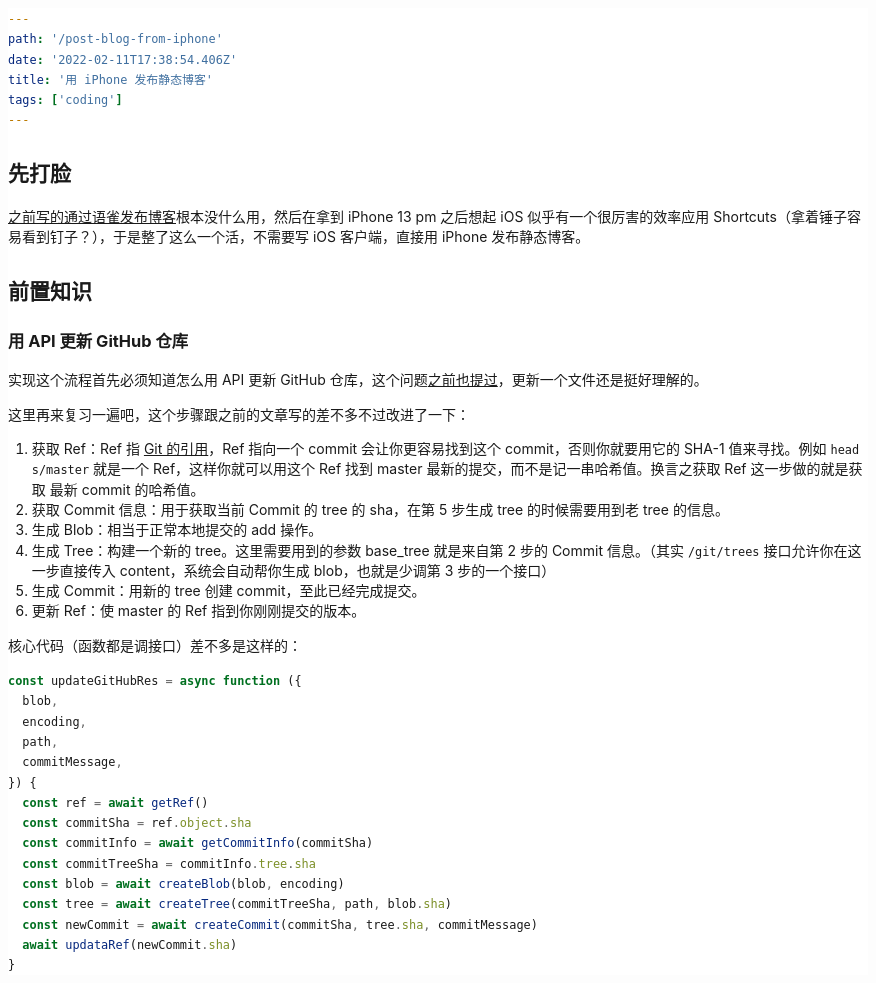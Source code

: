 ```yaml
---
path: '/post-blog-from-iphone'
date: '2022-02-11T17:38:54.406Z'
title: '用 iPhone 发布静态博客'
tags: ['coding']
---
```


## 先打脸

[之前写的通过语雀发布博客](https://ssshooter.com/2019-01-18-gatsby-blog-ex/)根本没什么用，然后在拿到 iPhone 13 pm 之后想起 iOS 似乎有一个很厉害的效率应用 Shortcuts（拿着锤子容易看到钉子？），于是整了这么一个活，不需要写 iOS 客户端，直接用 iPhone 发布静态博客。

## 前置知识

### 用 API 更新 GitHub 仓库

实现这个流程首先必须知道怎么用 API 更新 GitHub 仓库，这个问题[之前也提过](https://ssshooter.com/2019-01-09-github-api-commit/)，更新一个文件还是挺好理解的。

这里再来复习一遍吧，这个步骤跟之前的文章写的差不多不过改进了一下：

1. 获取 Ref：Ref 指 [Git 的引用](https://git-scm.com/book/zh/v2/Git-%E5%86%85%E9%83%A8%E5%8E%9F%E7%90%86-Git-%E5%BC%95%E7%94%A8)，Ref 指向一个 commit 会让你更容易找到这个 commit，否则你就要用它的 SHA-1 值来寻找。例如 `heads/master` 就是一个 Ref，这样你就可以用这个 Ref 找到 master 最新的提交，而不是记一串哈希值。换言之获取 Ref 这一步做的就是获取 最新 commit 的哈希值。
2. 获取 Commit 信息：用于获取当前 Commit 的 tree 的 sha，在第 5 步生成 tree 的时候需要用到老 tree 的信息。
3. 生成 Blob：相当于正常本地提交的 add 操作。
4. 生成 Tree：构建一个新的 tree。这里需要用到的参数 base_tree 就是来自第 2 步的 Commit 信息。（其实 `/git/trees` 接口允许你在这一步直接传入 content，系统会自动帮你生成 blob，也就是少调第 3 步的一个接口）
5. 生成 Commit：用新的 tree 创建 commit，至此已经完成提交。
6. 更新 Ref：使 master 的 Ref 指到你刚刚提交的版本。

核心代码（函数都是调接口）差不多是这样的：

```javascript
const updateGitHubRes = async function ({
  blob,
  encoding,
  path,
  commitMessage,
}) {
  const ref = await getRef()
  const commitSha = ref.object.sha
  const commitInfo = await getCommitInfo(commitSha)
  const commitTreeSha = commitInfo.tree.sha
  const blob = await createBlob(blob, encoding)
  const tree = await createTree(commitTreeSha, path, blob.sha)
  const newCommit = await createCommit(commitSha, tree.sha, commitMessage)
  await updataRef(newCommit.sha)
}
```
